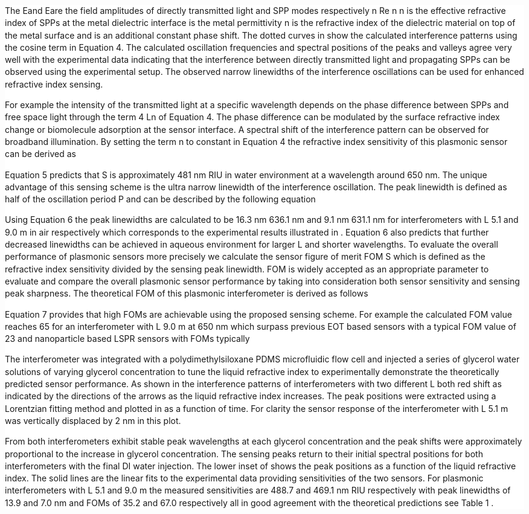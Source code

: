 The Eand Eare the field amplitudes of directly transmitted light and SPP modes respectively n Re n n is the effective refractive index of SPPs at the metal dielectric interface is the metal permittivity n is the refractive index of the dielectric material on top of the metal surface and is an additional constant phase shift. The dotted curves in show the calculated interference patterns using the cosine term in Equation 4. The calculated oscillation frequencies and spectral positions of the peaks and valleys agree very well with the experimental data indicating that the interference between directly transmitted light and propagating SPPs can be observed using the experimental setup. The observed narrow linewidths of the interference oscillations can be used for enhanced refractive index sensing.

For example the intensity of the transmitted light at a specific wavelength depends on the phase difference between SPPs and free space light through the term 4 Ln of Equation 4. The phase difference can be modulated by the surface refractive index change or biomolecule adsorption at the sensor interface. A spectral shift of the interference pattern can be observed for broadband illumination. By setting the term n to constant in Equation 4 the refractive index sensitivity of this plasmonic sensor can be derived as

Equation 5 predicts that S is approximately 481 nm RIU in water environment at a wavelength around 650 nm. The unique advantage of this sensing scheme is the ultra narrow linewidth of the interference oscillation. The peak linewidth is defined as half of the oscillation period P and can be described by the following equation 

Using Equation 6 the peak linewidths are calculated to be 16.3 nm 636.1 nm and 9.1 nm 631.1 nm for interferometers with L 5.1 and 9.0 m in air respectively which corresponds to the experimental results illustrated in . Equation 6 also predicts that further decreased linewidths can be achieved in aqueous environment for larger L and shorter wavelengths. To evaluate the overall performance of plasmonic sensors more precisely we calculate the sensor figure of merit FOM S which is defined as the refractive index sensitivity divided by the sensing peak linewidth. FOM is widely accepted as an appropriate parameter to evaluate and compare the overall plasmonic sensor performance by taking into consideration both sensor sensitivity and sensing peak sharpness. The theoretical FOM of this plasmonic interferometer is derived as follows 

Equation 7 provides that high FOMs are achievable using the proposed sensing scheme. For example the calculated FOM value reaches 65 for an interferometer with L 9.0 m at 650 nm which surpass previous EOT based sensors with a typical FOM value of 23 and nanoparticle based LSPR sensors with FOMs typically 

The interferometer was integrated with a polydimethylsiloxane PDMS microfluidic flow cell and injected a series of glycerol water solutions of varying glycerol concentration to tune the liquid refractive index to experimentally demonstrate the theoretically predicted sensor performance. As shown in the interference patterns of interferometers with two different L both red shift as indicated by the directions of the arrows as the liquid refractive index increases. The peak positions were extracted using a Lorentzian fitting method and plotted in as a function of time. For clarity the sensor response of the interferometer with L 5.1 m was vertically displaced by 2 nm in this plot.

From both interferometers exhibit stable peak wavelengths at each glycerol concentration and the peak shifts were approximately proportional to the increase in glycerol concentration. The sensing peaks return to their initial spectral positions for both interferometers with the final DI water injection. The lower inset of shows the peak positions as a function of the liquid refractive index. The solid lines are the linear fits to the experimental data providing sensitivities of the two sensors. For plasmonic interferometers with L 5.1 and 9.0 m the measured sensitivities are 488.7 and 469.1 nm RIU respectively with peak linewidths of 13.9 and 7.0 nm and FOMs of 35.2 and 67.0 respectively all in good agreement with the theoretical predictions see Table 1 .

